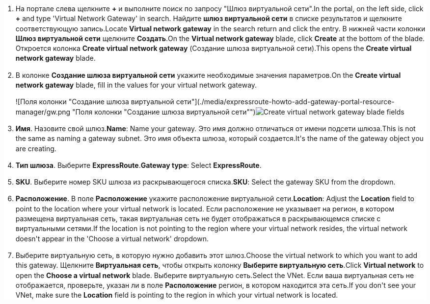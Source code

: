 1. <span data-ttu-id="b5da6-142">На портале слева щелкните **+** и выполните поиск по запросу "Шлюз виртуальной сети".</span><span class="sxs-lookup"><span data-stu-id="b5da6-142">In the portal, on the left side, click **+** and type 'Virtual Network Gateway' in search.</span></span> <span data-ttu-id="b5da6-143">Найдите **шлюз виртуальной сети** в списке результатов и щелкните соответствующую запись.</span><span class="sxs-lookup"><span data-stu-id="b5da6-143">Locate **Virtual network gateway** in the search return and click the entry.</span></span> <span data-ttu-id="b5da6-144">В нижней части колонки **Шлюз виртуальной сети** щелкните **Создать**.</span><span class="sxs-lookup"><span data-stu-id="b5da6-144">On the **Virtual network gateway** blade, click **Create** at the bottom of the blade.</span></span> <span data-ttu-id="b5da6-145">Откроется колонка **Create virtual network gateway** (Создание шлюза виртуальной сети).</span><span class="sxs-lookup"><span data-stu-id="b5da6-145">This opens the **Create virtual network gateway** blade.</span></span>
2. <span data-ttu-id="b5da6-146">В колонке **Создание шлюза виртуальной сети** укажите необходимые значения параметров.</span><span class="sxs-lookup"><span data-stu-id="b5da6-146">On the **Create virtual network gateway** blade, fill in the values for your virtual network gateway.</span></span>

    <span data-ttu-id="b5da6-147">![Поля колонки "Создание шлюза виртуальной сети"](./media/expressroute-howto-add-gateway-portal-resource-manager/gw.png "Поля колонки "Создание шлюза виртуальной сети"")</span><span class="sxs-lookup"><span data-stu-id="b5da6-147">![Create virtual network gateway blade fields](./media/expressroute-howto-add-gateway-portal-resource-manager/gw.png "Create virtual network gateway blade fields")</span></span>
3. <span data-ttu-id="b5da6-148">**Имя**. Назовите свой шлюз.</span><span class="sxs-lookup"><span data-stu-id="b5da6-148">**Name**: Name your gateway.</span></span> <span data-ttu-id="b5da6-149">Это имя должно отличаться от имени подсети шлюза.</span><span class="sxs-lookup"><span data-stu-id="b5da6-149">This is not the same as naming a gateway subnet.</span></span> <span data-ttu-id="b5da6-150">Это имя объекта шлюза, который создается.</span><span class="sxs-lookup"><span data-stu-id="b5da6-150">It's the name of the gateway object you are creating.</span></span>
4. <span data-ttu-id="b5da6-151">**Тип шлюза**. Выберите **ExpressRoute**.</span><span class="sxs-lookup"><span data-stu-id="b5da6-151">**Gateway type**: Select **ExpressRoute**.</span></span>
5. <span data-ttu-id="b5da6-152">**SKU**. Выберите номер SKU шлюза из раскрывающегося списка.</span><span class="sxs-lookup"><span data-stu-id="b5da6-152">**SKU**: Select the gateway SKU from the dropdown.</span></span>
6. <span data-ttu-id="b5da6-153">**Расположение**. В поле **Расположение** укажите расположение виртуальной сети.</span><span class="sxs-lookup"><span data-stu-id="b5da6-153">**Location**: Adjust the **Location** field to point to the location where your virtual network is located.</span></span> <span data-ttu-id="b5da6-154">Если расположение не указывает на регион, в котором размещена виртуальная сеть, такая виртуальная сеть не будет отображаться в раскрывающемся списке с виртуальными сетями.</span><span class="sxs-lookup"><span data-stu-id="b5da6-154">If the location is not pointing to the region where your virtual network resides, the virtual network doesn't appear in the 'Choose a virtual network' dropdown.</span></span>
7. <span data-ttu-id="b5da6-155">Выберите виртуальную сеть, в которую нужно добавить этот шлюз.</span><span class="sxs-lookup"><span data-stu-id="b5da6-155">Choose the virtual network to which you want to add this gateway.</span></span> <span data-ttu-id="b5da6-156">Щелкните **Виртуальная сеть**, чтобы открыть колонку **Выберите виртуальную сеть**.</span><span class="sxs-lookup"><span data-stu-id="b5da6-156">Click **Virtual network** to open the **Choose a virtual network** blade.</span></span> <span data-ttu-id="b5da6-157">Выберите виртуальную сеть.</span><span class="sxs-lookup"><span data-stu-id="b5da6-157">Select the VNet.</span></span> <span data-ttu-id="b5da6-158">Если ваша виртуальная сеть не отображается, проверьте, указан ли в поле **Расположение** регион, в котором находится эта сеть.</span><span class="sxs-lookup"><span data-stu-id="b5da6-158">If you don't see your VNet, make sure the **Location** field is pointing to the region in which your virtual network is located.</span></span>